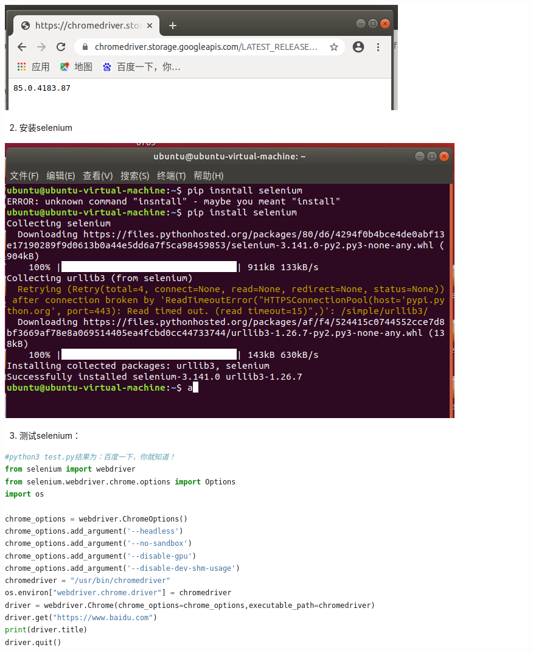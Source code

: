 
![image-20211218210619538](多节点调度系统.assets/image-20211218210619538.png)

2. 安装selenium

![image-20211218213239803](多节点调度系统.assets/image-20211218213239803.png)

3. 测试selenium：

```python
#python3 test.py结果为：百度一下，你就知道！
from selenium import webdriver
from selenium.webdriver.chrome.options import Options
import os

chrome_options = webdriver.ChromeOptions()
chrome_options.add_argument('--headless')
chrome_options.add_argument('--no-sandbox')
chrome_options.add_argument('--disable-gpu')
chrome_options.add_argument('--disable-dev-shm-usage')
chromedriver = "/usr/bin/chromedriver"
os.environ["webdriver.chrome.driver"] = chromedriver
driver = webdriver.Chrome(chrome_options=chrome_options,executable_path=chromedriver)
driver.get("https://www.baidu.com")
print(driver.title)
driver.quit()
```


[链接]: https://www.jianshu.com/p/45c1dc054a58	"geth v1.8"
[链接]: https://blog.csdn.net/loy_184548/article/details/78002074?utm_medium=distribute.pc_relevant.none-task-blog-2~default~baidujs_baidulandingword~default-0.no_search_link&amp;spm=1001.2101.3001.4242.1	" geth v1.6"
[链接]: https://blog.csdn.net/z2431435/article/details/112714865
   [参考]: https://blog.csdn.net/Lingguo_0921/article/details/108686253
[参考]: https://blog.csdn.net/qq_39115446/article/details/121651193
[参考]: https://www.cnblogs.com/buzheng/p/12739135.html
[参考]: https://blog.csdn.net/qq_39750907/article/details/107337720
[参考]: https://blog.csdn.net/mongo_node/article/details/80672626